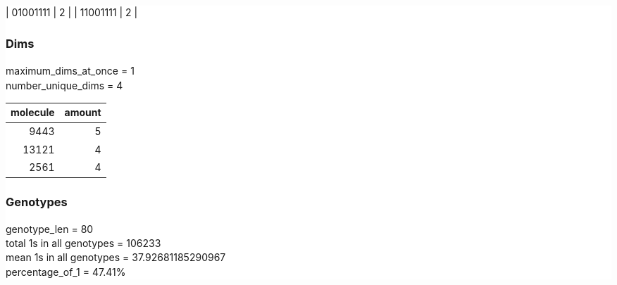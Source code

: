 |   01001111 |        2 |
|   11001111 |        2 |

### Dims  
maximum_dims_at_once = 1  
number_unique_dims = 4  

|   molecule |   amount |
|-----------:|---------:|
|       9443 |        5 |
|      13121 |        4 |
|       2561 |        4 |

### Genotypes  
genotype_len = 80  
total 1s in all genotypes = 106233  
mean 1s in all genotypes = 37.92681185290967  
percentage_of_1 = 47.41%  
